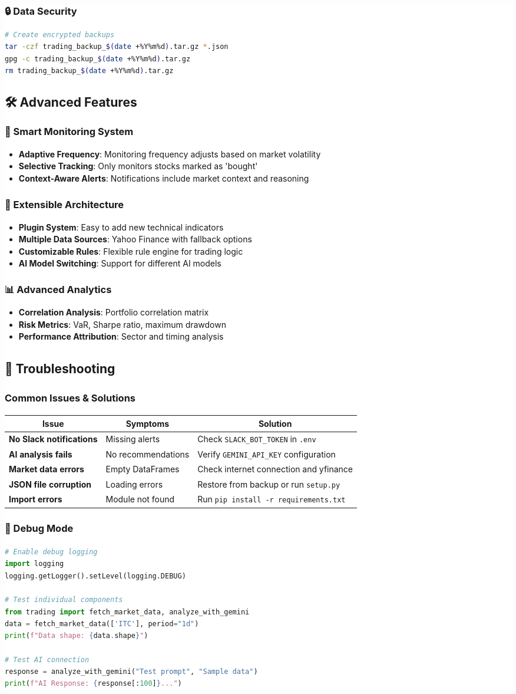 ### 🔒 Data Security

```bash
# Create encrypted backups
tar -czf trading_backup_$(date +%Y%m%d).tar.gz *.json
gpg -c trading_backup_$(date +%Y%m%d).tar.gz
rm trading_backup_$(date +%Y%m%d).tar.gz
```

## 🛠️ Advanced Features

### 🎯 Smart Monitoring System

- **Adaptive Frequency**: Monitoring frequency adjusts based on market volatility
- **Selective Tracking**: Only monitors stocks marked as 'bought'
- **Context-Aware Alerts**: Notifications include market context and reasoning

### 🔧 Extensible Architecture

- **Plugin System**: Easy to add new technical indicators
- **Multiple Data Sources**: Yahoo Finance with fallback options
- **Customizable Rules**: Flexible rule engine for trading logic
- **AI Model Switching**: Support for different AI models

### 📊 Advanced Analytics

- **Correlation Analysis**: Portfolio correlation matrix
- **Risk Metrics**: VaR, Sharpe ratio, maximum drawdown
- **Performance Attribution**: Sector and timing analysis

## 🔧 Troubleshooting

### Common Issues & Solutions

| Issue | Symptoms | Solution |
|-------|----------|----------|
| **No Slack notifications** | Missing alerts | Check `SLACK_BOT_TOKEN` in `.env` |
| **AI analysis fails** | No recommendations | Verify `GEMINI_API_KEY` configuration |
| **Market data errors** | Empty DataFrames | Check internet connection and yfinance |
| **JSON file corruption** | Loading errors | Restore from backup or run `setup.py` |
| **Import errors** | Module not found | Run `pip install -r requirements.txt` |

### 📝 Debug Mode

```python
# Enable debug logging
import logging
logging.getLogger().setLevel(logging.DEBUG)

# Test individual components
from trading import fetch_market_data, analyze_with_gemini
data = fetch_market_data(['ITC'], period="1d")
print(f"Data shape: {data.shape}")

# Test AI connection
response = analyze_with_gemini("Test prompt", "Sample data")
print(f"AI Response: {response[:100]}...")
```
